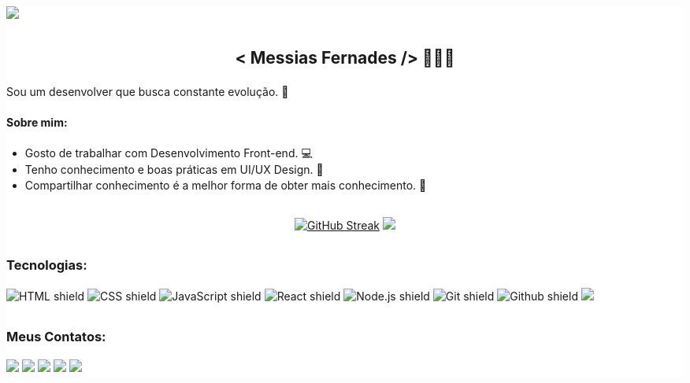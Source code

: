 <img width=100% src="https://capsule-render.vercel.app/api?type=waving&color=0000CD&height=120&section=header"/>
<h2 align="center">
  < Messias Fernades /> 👨🏻‍💻
</h2>

Sou um desenvolver que busca constante evolução. 🚀

#### Sobre mim:
- Gosto de trabalhar com Desenvolvimento Front-end. 💻
- Tenho conhecimento e boas práticas em UI/UX Design. 🎨
- Compartilhar conhecimento é a melhor forma de obter mais conhecimento. 🔱
  
##

<div align="center">
  <a href="https://github.com/Messias-Fernandes">
  <a href="https://git.io/streak-stats"><img height="190em" src="https://github-readme-streak-stats.herokuapp.com?user=Messias-Fernandes&theme=transparent&locale=pt_BR" alt="GitHub Streak" /></a>
 <img height="190em" src="https://github-readme-stats-git-main-rafaelalexandrino.vercel.app/api/top-langs/?username=Messias-Fernandes&show_icons=true&theme=transparent&layout=compact" />
</div>

##
###  Tecnologias:
<div style="display: inline_block">
  <img src="https://img.shields.io/badge/HTML5-E34F26?style=for-the-badge&logo=html5&logoColor=white" alt="HTML shield"/>
  <img src="https://img.shields.io/badge/CSS3-1572B6?style=for-the-badge&logo=css3&logoColor=white" alt="CSS shield"/>
  <img src="https://img.shields.io/badge/JavaScript-F7DF1E?style=for-the-badge&logo=javascript&logoColor=black" alt="JavaScript shield"/>
  <img src="https://img.shields.io/badge/React-20232A?style=for-the-badge&logo=react&logoColor=61DAFB" alt="React shield"/>
  <img src="https://img.shields.io/badge/node.js-6DA55F?style=for-the-badge&logo=node.js&logoColor=white" alt="Node.js shield"/>
  <img src="https://img.shields.io/badge/git-%23F05033.svg?style=for-the-badge&logo=git&logoColor=white" alt="Git shield"/> 
  <img src="https://img.shields.io/badge/GitHub-100000?style=for-the-badge&logo=github&logoColor=white" alt="Github shield"/>
  <img src= "https://img.shields.io/badge/figma-%23F24E1E.svg?style=for-the-badge&logo=figma&logoColor=white"/>
</div>
  
 ##
 ### Meus Contatos:
<div> 
  <a href="https://instagram.com/ze.fernd" target="_blank"><img src="https://img.shields.io/badge/-Instagram-%23E4405F?style=for-the-badge&logo=instagram&logoColor=white" target="_blank"></a>
  <a href="https://chat.whatsapp.com/EL67N0mOsbWJdzeKwmmeDJ" target="_blank"><img src="https://img.shields.io/badge/WhatsApp-25D366?style=for-the-badge&logo=whatsapp&logoColor=white" target="_blank"></a> 
  <a href = "mailto:fr.messias27@gmail.com"><img src="https://img.shields.io/badge/-Gmail-%23333?style=for-the-badge&logo=gmail&logoColor=white" target="_blank"></a>
  <a href="https://www.linkedin.com/in/messias-fernandes-800645236/" target="_blank"><img src="https://img.shields.io/badge/-LinkedIn-%230077B5?style=for-the-badge&logo=linkedin&logoColor=white" target="_blank"></a>
  
  <img width=100% src="https://capsule-render.vercel.app/api?type=waving&color=0000CD&height=120&section=footer"/>
